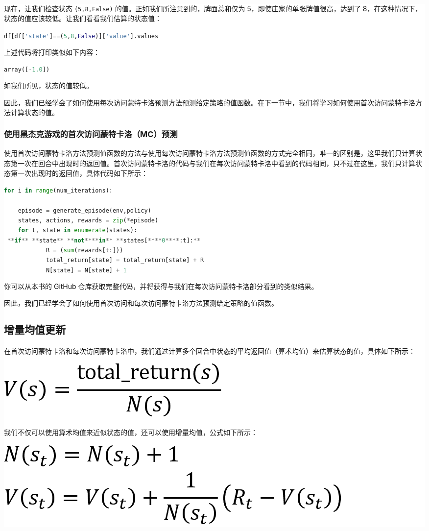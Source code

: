 现在，让我们检查状态 `(5,8,False)` 的值。正如我们所注意到的，牌面总和仅为 5，即使庄家的单张牌值很高，达到了 8，在这种情况下，状态的值应该较低。让我们看看我们估算的状态值：

```py
df[df['state']==(5,8,False)]['value'].values 
```

上述代码将打印类似如下内容：

```py
array([-1.0]) 
```

如我们所见，状态的值较低。

因此，我们已经学会了如何使用每次访问蒙特卡洛预测方法预测给定策略的值函数。在下一节中，我们将学习如何使用首次访问蒙特卡洛方法计算状态的值。

### 使用黑杰克游戏的首次访问蒙特卡洛（MC）预测

使用首次访问蒙特卡洛方法预测值函数的方法与使用每次访问蒙特卡洛方法预测值函数的方式完全相同，唯一的区别是，这里我们只计算状态第一次在回合中出现时的返回值。首次访问蒙特卡洛的代码与我们在每次访问蒙特卡洛中看到的代码相同，只不过在这里，我们只计算状态第一次出现时的返回值，具体代码如下所示：

```py
for i in range(num_iterations):

    episode = generate_episode(env,policy)
    states, actions, rewards = zip(*episode)
    for t, state in enumerate(states):
 **if** **state** **not****in** **states[****0****:t]:**
            R = (sum(rewards[t:]))
            total_return[state] = total_return[state] + R
            N[state] = N[state] + 1 
```

你可以从本书的 GitHub 仓库获取完整代码，并将获得与我们在每次访问蒙特卡洛部分看到的类似结果。

因此，我们已经学会了如何使用首次访问和每次访问蒙特卡洛方法预测给定策略的值函数。

## 增量均值更新

在首次访问蒙特卡洛和每次访问蒙特卡洛中，我们通过计算多个回合中状态的平均返回值（算术均值）来估算状态的值，具体如下所示：

![](img/B15558_04_056.png)

我们不仅可以使用算术均值来近似状态的值，还可以使用增量均值，公式如下所示：

![](img/B15558_04_062.png)![](img/B15558_04_063.png)
